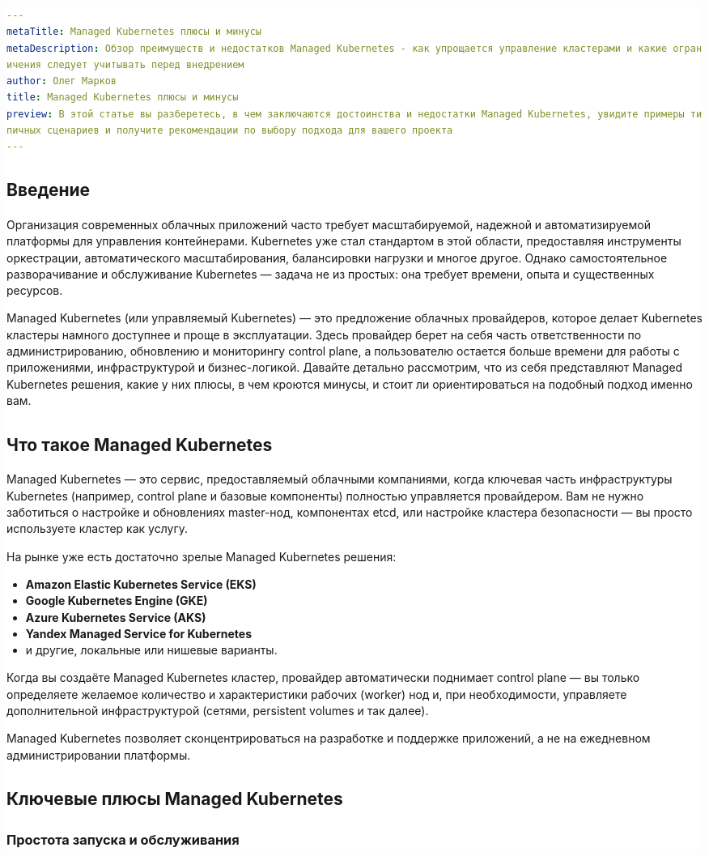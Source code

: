 ```yaml
---
metaTitle: Managed Kubernetes плюсы и минусы
metaDescription: Обзор преимуществ и недостатков Managed Kubernetes - как упрощается управление кластерами и какие ограничения следует учитывать перед внедрением
author: Олег Марков
title: Managed Kubernetes плюсы и минусы
preview: В этой статье вы разберетесь, в чем заключаются достоинства и недостатки Managed Kubernetes, увидите примеры типичных сценариев и получите рекомендации по выбору подхода для вашего проекта
---
```


## Введение

Организация современных облачных приложений часто требует масштабируемой, надежной и автоматизируемой платформы для управления контейнерами. Kubernetes уже стал стандартом в этой области, предоставляя инструменты оркестрации, автоматического масштабирования, балансировки нагрузки и многое другое. Однако самостоятельное разворачивание и обслуживание Kubernetes — задача не из простых: она требует времени, опыта и существенных ресурсов.

Managed Kubernetes (или управляемый Kubernetes) — это предложение облачных провайдеров, которое делает Kubernetes кластеры намного доступнее и проще в эксплуатации. Здесь провайдер берет на себя часть ответственности по администрированию, обновлению и мониторингу control plane, а пользователю остается больше времени для работы с приложениями, инфраструктурой и бизнес-логикой. Давайте детально рассмотрим, что из себя представляют Managed Kubernetes решения, какие у них плюсы, в чем кроются минусы, и стоит ли ориентироваться на подобный подход именно вам.

## Что такое Managed Kubernetes

Managed Kubernetes — это сервис, предоставляемый облачными компаниями, когда ключевая часть инфраструктуры Kubernetes (например, control plane и базовые компоненты) полностью управляется провайдером. Вам не нужно заботиться о настройке и обновлениях master-нод, компонентах etcd, или настройке кластера безопасности — вы просто используете кластер как услугу.

На рынке уже есть достаточно зрелые Managed Kubernetes решения:
- **Amazon Elastic Kubernetes Service (EKS)**
- **Google Kubernetes Engine (GKE)**
- **Azure Kubernetes Service (AKS)**
- **Yandex Managed Service for Kubernetes**
- и другие, локальные или нишевые варианты.

Когда вы создаёте Managed Kubernetes кластер, провайдер автоматически поднимает control plane — вы только определяете желаемое количество и характеристики рабочих (worker) нод и, при необходимости, управляете дополнительной инфраструктурой (сетями, persistent volumes и так далее).

Managed Kubernetes позволяет сконцентрироваться на разработке и поддержке приложений, а не на ежедневном администрировании платформы.

## Ключевые плюсы Managed Kubernetes

### Простота запуска и обслуживания
